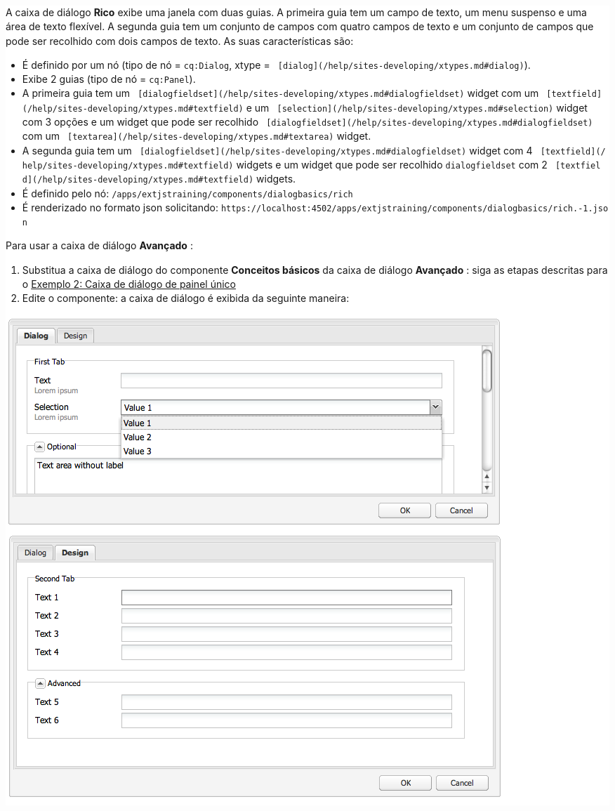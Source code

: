 A caixa de diálogo **Rico** exibe uma janela com duas guias. A primeira guia tem um campo de texto, um menu suspenso e uma área de texto flexível. A segunda guia tem um conjunto de campos com quatro campos de texto e um conjunto de campos que pode ser recolhido com dois campos de texto. As suas características são:

* É definido por um nó (tipo de nó = `cq:Dialog`, xtype = ` [dialog](/help/sites-developing/xtypes.md#dialog)`).
* Exibe 2 guias (tipo de nó = `cq:Panel`).
* A primeira guia tem um ` [dialogfieldset](/help/sites-developing/xtypes.md#dialogfieldset)` widget com um ` [textfield](/help/sites-developing/xtypes.md#textfield)` e um ` [selection](/help/sites-developing/xtypes.md#selection)` widget com 3 opções e um widget que pode ser recolhido ` [dialogfieldset](/help/sites-developing/xtypes.md#dialogfieldset)` com um ` [textarea](/help/sites-developing/xtypes.md#textarea)` widget.
* A segunda guia tem um ` [dialogfieldset](/help/sites-developing/xtypes.md#dialogfieldset)` widget com 4 ` [textfield](/help/sites-developing/xtypes.md#textfield)` widgets e um widget que pode ser recolhido `dialogfieldset` com 2 ` [textfield](/help/sites-developing/xtypes.md#textfield)` widgets.
* É definido pelo nó:
   `/apps/extjstraining/components/dialogbasics/rich`
* É renderizado no formato json solicitando:
   `https://localhost:4502/apps/extjstraining/components/dialogbasics/rich.-1.json`

Para usar a caixa de diálogo **Avançado** :

1. Substitua a caixa de diálogo do componente **Conceitos básicos** da caixa de diálogo **Avançado** :
siga as etapas descritas para o [Exemplo 2: Caixa de diálogo de painel único](#example-single-panel-dialog)
1. Edite o componente: a caixa de diálogo é exibida da seguinte maneira:

![screen_shot_2012-01-31at50429pm](assets/screen_shot_2012-01-31at50429pm.png) ![screen_shot_2012-01-31at50519pm](assets/screen_shot_2012-01-31at50519pm.png)
